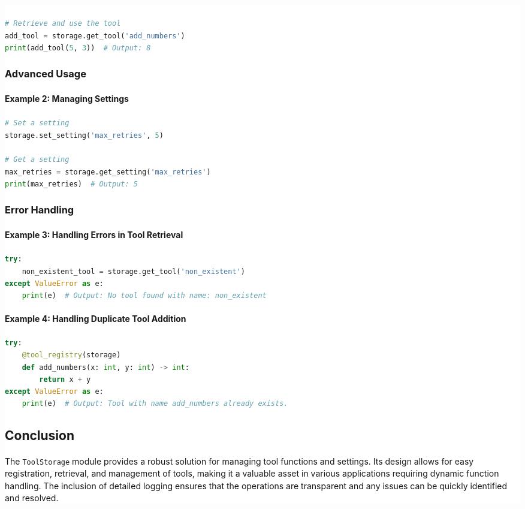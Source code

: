 ```python

# Retrieve and use the tool
add_tool = storage.get_tool('add_numbers')
print(add_tool(5, 3))  # Output: 8
```

### Advanced Usage

#### Example 2: Managing Settings

```python
# Set a setting
storage.set_setting('max_retries', 5)

# Get a setting
max_retries = storage.get_setting('max_retries')
print(max_retries)  # Output: 5
```

### Error Handling

#### Example 3: Handling Errors in Tool Retrieval

```python
try:
    non_existent_tool = storage.get_tool('non_existent')
except ValueError as e:
    print(e)  # Output: No tool found with name: non_existent
```

#### Example 4: Handling Duplicate Tool Addition

```python
try:
    @tool_registry(storage)
    def add_numbers(x: int, y: int) -> int:
        return x + y
except ValueError as e:
    print(e)  # Output: Tool with name add_numbers already exists.
```

## Conclusion

The `ToolStorage` module provides a robust solution for managing tool functions and settings. Its design allows for easy registration, retrieval, and management of tools, making it a valuable asset in various applications requiring dynamic function handling. The inclusion of detailed logging ensures that the operations are transparent and any issues can be quickly identified and resolved.
